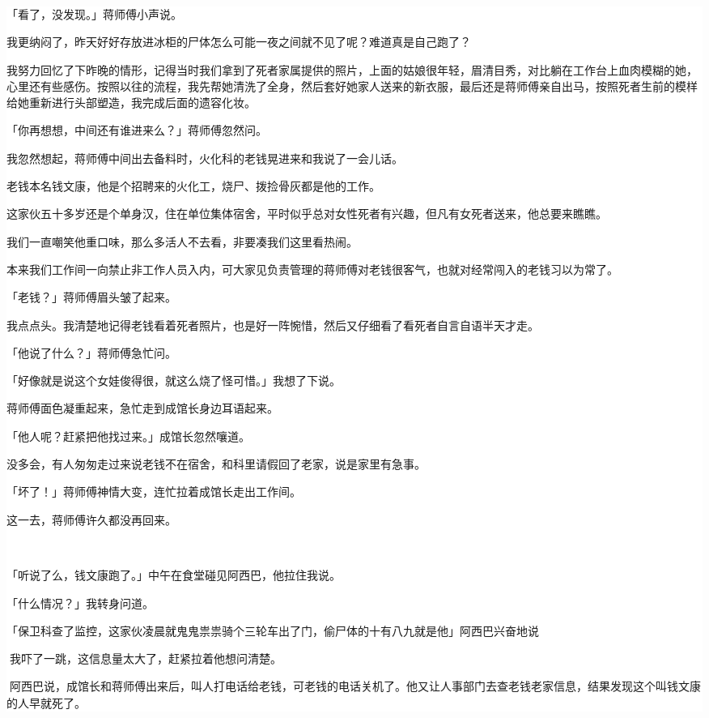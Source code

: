 
「看了，没发现。」蒋师傅小声说。


我更纳闷了，昨天好好存放进冰柜的尸体怎么可能一夜之间就不见了呢？难道真是自己跑了？


我努力回忆了下昨晚的情形，记得当时我们拿到了死者家属提供的照片，上面的姑娘很年轻，眉清目秀，对比躺在工作台上血肉模糊的她，心里还有些感伤。按照以往的流程，我先帮她清洗了全身，然后套好她家人送来的新衣服，最后还是蒋师傅亲自出马，按照死者生前的模样给她重新进行头部塑造，我完成后面的遗容化妆。


「你再想想，中间还有谁进来么？」蒋师傅忽然问。


我忽然想起，蒋师傅中间出去备料时，火化科的老钱晃进来和我说了一会儿话。


老钱本名钱文康，他是个招聘来的火化工，烧尸、拨捡骨灰都是他的工作。


这家伙五十多岁还是个单身汉，住在单位集体宿舍，平时似乎总对女性死者有兴趣，但凡有女死者送来，他总要来瞧瞧。


我们一直嘲笑他重口味，那么多活人不去看，非要凑我们这里看热闹。


本来我们工作间一向禁止非工作人员入内，可大家见负责管理的蒋师傅对老钱很客气，也就对经常闯入的老钱习以为常了。


「老钱？」蒋师傅眉头皱了起来。


我点点头。我清楚地记得老钱看着死者照片，也是好一阵惋惜，然后又仔细看了看死者自言自语半天才走。


「他说了什么？」蒋师傅急忙问。


「好像就是说这个女娃俊得很，就这么烧了怪可惜。」我想了下说。


蒋师傅面色凝重起来，急忙走到成馆长身边耳语起来。


「他人呢？赶紧把他找过来。」成馆长忽然嚷道。


没多会，有人匆匆走过来说老钱不在宿舍，和科里请假回了老家，说是家里有急事。


「坏了！」蒋师傅神情大变，连忙拉着成馆长走出工作间。


这一去，蒋师傅许久都没再回来。


 


「听说了么，钱文康跑了。」中午在食堂碰见阿西巴，他拉住我说。 


「什么情况？」我转身问道。


「保卫科查了监控，这家伙凌晨就鬼鬼祟祟骑个三轮车出了门，偷尸体的十有八九就是他」阿西巴兴奋地说


 我吓了一跳，这信息量太大了，赶紧拉着他想问清楚。


 阿西巴说，成馆长和蒋师傅出来后，叫人打电话给老钱，可老钱的电话关机了。他又让人事部门去查老钱老家信息，结果发现这个叫钱文康的人早就死了。
